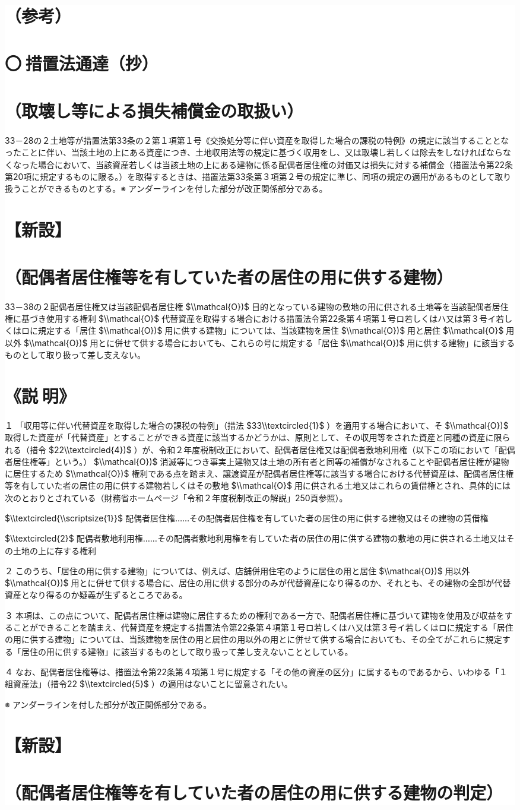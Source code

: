 # （参考）

# 〇 措置法通達（抄）

# （取壊し等による損失補償金の取扱い）

33－28の２土地等が措置法第33条の２第１項第１号《交換処分等に伴い資産を取得した場合の課税の特例》の規定に該当することとなったことに伴い、当該土地の上にある資産につき、土地収用法等の規定に基づく収用をし、又は取壊し若しくは除去をしなければならなくなった場合において、当該資産若しくは当該土地の上にある建物に係る配偶者居住権の対価又は損失に対する補償金（措置法令第22条第20項に規定するものに限る。）を取得するときは、措置法第33条第３項第２号の規定に準じ、同項の規定の適用があるものとして取り扱うことができるものとする。※ アンダーラインを付した部分が改正関係部分である。

# 【新設】

# （配偶者居住権等を有していた者の居住の用に供する建物）

33－38の２配偶者居住権又は当該配偶者居住権 $\\mathcal{O})$ 目的となっている建物の敷地の用に供される土地等を当該配偶者居住権に基づき使用する権利 $\\mathcal{O}$ 代替資産を取得する場合における措置法令第22条第４項第１号ロ若しくはハ又は第３号イ若しくはロに規定する「居住 $\\mathcal{O})$ 用に供する建物」については、当該建物を居住 $\\mathcal{O})$ 用と居住 $\\mathcal{O}$ 用以外 $\\mathcal{O})$ 用とに併せて供する場合においても、これらの号に規定する「居住 $\\mathcal{O})$ 用に供する建物」に該当するものとして取り扱って差し支えない。

# 《説 明》

１ 「収用等に伴い代替資産を取得した場合の課税の特例」（措法 $33\\textcircled{1}$ ）を適用する場合において、そ $\\mathcal{O})$ 取得した資産が「代替資産」とすることができる資産に該当するかどうかは、原則として、その収用等をされた資産と同種の資産に限られる（措令 $22\\textcircled{4})$ ）が、令和２年度税制改正において、配偶者居住権又は配偶者敷地利用権（以下この項において「配偶者居住権等」という。） $\\mathcal{O})$ 消滅等につき事実上建物又は土地の所有者と同等の補償がなされることや配偶者居住権が建物に居住するため $\\mathcal{O})$ 権利である点を踏まえ、譲渡資産が配偶者居住権等に該当する場合における代替資産は、配偶者居住権等を有していた者の居住の用に供する建物若しくはその敷地 $\\mathcal{O}$ 用に供される土地又はこれらの賃借権とされ、具体的には次のとおりとされている（財務省ホームページ「令和２年度税制改正の解説」250頁参照）。

$\\textcircled{\\scriptsize{1}}$ 配偶者居住権……その配偶者居住権を有していた者の居住の用に供する建物又はその建物の賃借権

$\\textcircled{2}$ 配偶者敷地利用権……その配偶者敷地利用権を有していた者の居住の用に供する建物の敷地の用に供される土地又はその土地の上に存する権利

２ このうち、「居住の用に供する建物」については、例えば、店舗併用住宅のように居住の用と居住 $\\mathcal{O})$ 用以外 $\\mathcal{O})$ 用とに併せて供する場合に、居住の用に供する部分のみが代替資産になり得るのか、それとも、その建物の全部が代替資産となり得るのか疑義が生ずるところである。

３ 本項は、この点について、配偶者居住権は建物に居住するための権利である一方で、配偶者居住権に基づいて建物を使用及び収益をすることができることを踏まえ、代替資産を規定する措置法令第22条第４項第１号ロ若しくはハ又は第３号イ若しくはロに規定する「居住の用に供する建物」については、当該建物を居住の用と居住の用以外の用とに併せて供する場合においても、その全てがこれらに規定する「居住の用に供する建物」に該当するものとして取り扱って差し支えないこととしている。

４ なお、配偶者居住権等は、措置法令第22条第４項第１号に規定する「その他の資産の区分」に属するものであるから、いわゆる「１組資産法」（措令22 $\\textcircled{5}$ ）の適用はないことに留意されたい。

※ アンダーラインを付した部分が改正関係部分である。

# 【新設】

# （配偶者居住権等を有していた者の居住の用に供する建物の判定）
